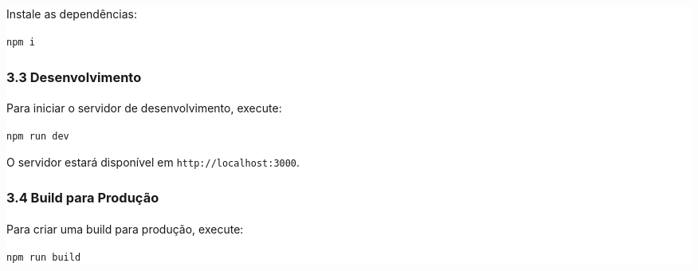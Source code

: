 Instale as dependências:

```
npm i
```

### 3.3 Desenvolvimento

Para iniciar o servidor de desenvolvimento, execute:

```
npm run dev
```

O servidor estará disponível em `http://localhost:3000`.

### 3.4 Build para Produção

Para criar uma build para produção, execute:

```
npm run build
```